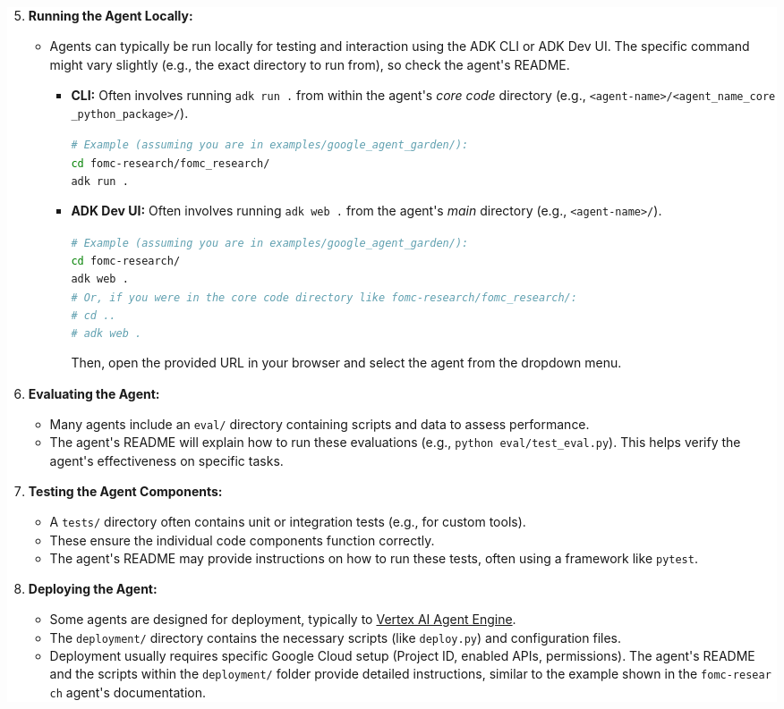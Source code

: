 5. **Running the Agent Locally:**
    * Agents can typically be run locally for testing and interaction using
        the ADK CLI or ADK Dev UI. The specific command might vary slightly
        (e.g., the exact directory to run from), so check the agent's README.
        * **CLI:** Often involves running `adk run .` from within the agent's
            *core code* directory (e.g., `<agent-name>/<agent_name_core_python_package>/`).

            ```bash
            # Example (assuming you are in examples/google_agent_garden/):
            cd fomc-research/fomc_research/
            adk run .
            ```

        * **ADK Dev UI:** Often involves running `adk web .` from the agent's
            *main* directory (e.g., `<agent-name>/`).

            ```bash
            # Example (assuming you are in examples/google_agent_garden/):
            cd fomc-research/
            adk web .
            # Or, if you were in the core code directory like fomc-research/fomc_research/:
            # cd .. 
            # adk web .
            ```

            Then, open the provided URL in your browser and select the agent from the dropdown menu.

6. **Evaluating the Agent:**
    * Many agents include an `eval/` directory containing scripts and data to assess performance.
    * The agent's README will explain how to run these evaluations (e.g.,
        `python eval/test_eval.py`). This helps verify the agent's effectiveness
        on specific tasks.

7. **Testing the Agent Components:**
    * A `tests/` directory often contains unit or integration tests (e.g., for custom tools).
    * These ensure the individual code components function correctly.
    * The agent's README may provide instructions on how to run these tests,
        often using a framework like `pytest`.

8. **Deploying the Agent:**
    * Some agents are designed for deployment, typically to
        [Vertex AI Agent Engine](https://cloud.google.com/vertex-ai/generative-ai/docs/agent-engine/overview).
    * The `deployment/` directory contains the necessary scripts (like
        `deploy.py`) and configuration files.
    * Deployment usually requires specific Google Cloud setup (Project ID,
        enabled APIs, permissions). The agent's README and the scripts within
        the `deployment/` folder provide detailed instructions, similar to the
        example shown in the `fomc-research` agent's documentation.

